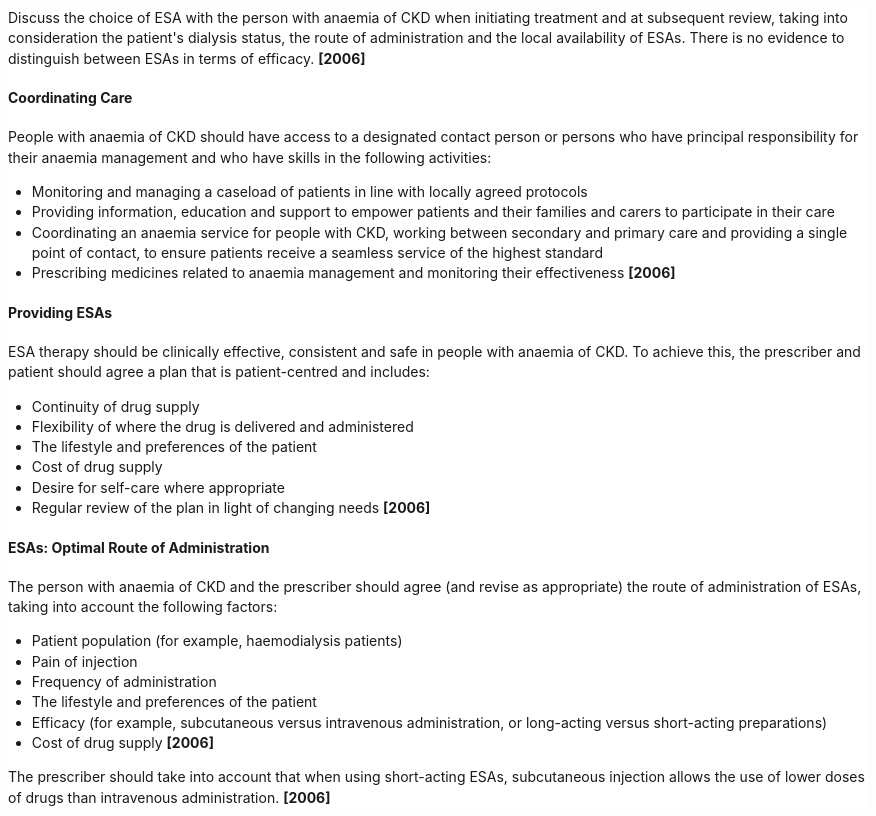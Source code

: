 
Discuss the choice of ESA with the person with anaemia of CKD when initiating treatment and at subsequent review, taking into consideration the patient's dialysis status, the route of administration and the local availability of ESAs. There is no evidence to distinguish between ESAs in terms of efficacy. **[2006]**


####  Coordinating Care 


People with anaemia of CKD should have access to a designated contact person or persons who have principal responsibility for their anaemia management and who have skills in the following activities: 


  * Monitoring and managing a caseload of patients in line with locally agreed protocols 
  * Providing information, education and support to empower patients and their families and carers to participate in their care 
  * Coordinating an anaemia service for people with CKD, working between secondary and primary care and providing a single point of contact, to ensure patients receive a seamless service of the highest standard 
  * Prescribing medicines related to anaemia management and monitoring their effectiveness **[2006]**




####  Providing ESAs 


ESA therapy should be clinically effective, consistent and safe in people with anaemia of CKD. To achieve this, the prescriber and patient should agree a plan that is patient-centred and includes: 


  * Continuity of drug supply 
  * Flexibility of where the drug is delivered and administered 
  * The lifestyle and preferences of the patient 
  * Cost of drug supply 
  * Desire for self-care where appropriate 
  * Regular review of the plan in light of changing needs **[2006]**




####  ESAs: Optimal Route of Administration 


The person with anaemia of CKD and the prescriber should agree (and revise as appropriate) the route of administration of ESAs, taking into account the following factors: 


  * Patient population (for example, haemodialysis patients) 
  * Pain of injection 
  * Frequency of administration 
  * The lifestyle and preferences of the patient 
  * Efficacy (for example, subcutaneous versus intravenous administration, or long-acting versus short-acting preparations) 
  * Cost of drug supply **[2006]**




The prescriber should take into account that when using short-acting ESAs, subcutaneous injection allows the use of lower doses of drugs than intravenous administration. **[2006]**
